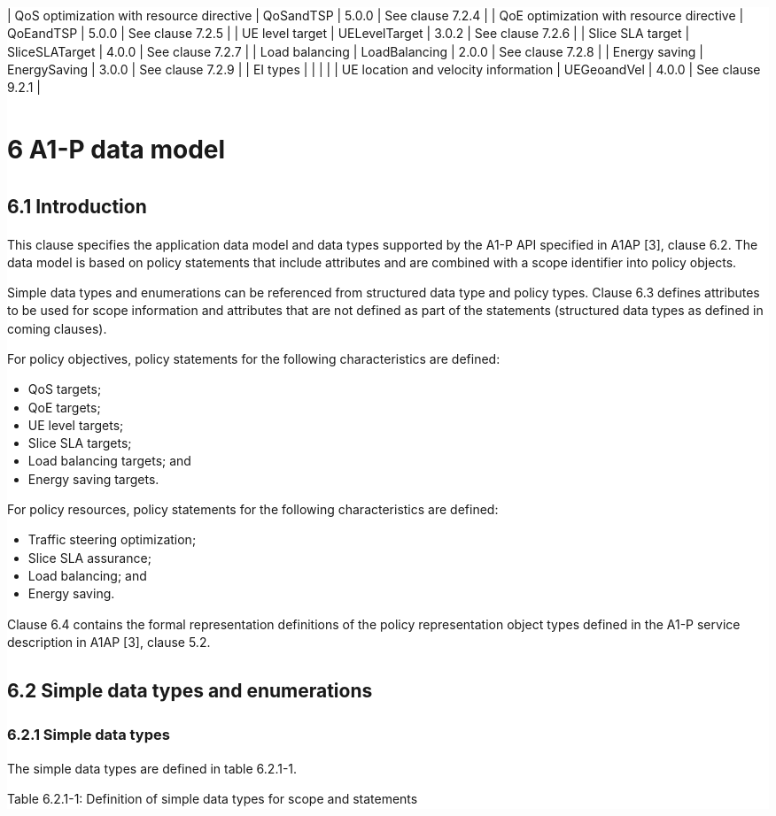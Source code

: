 | QoS optimization with resource directive | QoSandTSP | 5.0.0 | See clause 7.2.4 |
| QoE optimization with resource directive | QoEandTSP | 5.0.0 | See clause 7.2.5 |
| UE level target | UELevelTarget | 3.0.2 | See clause 7.2.6 |
| Slice SLA target | SliceSLATarget | 4.0.0 | See clause 7.2.7 |
| Load balancing | LoadBalancing | 2.0.0 | See clause 7.2.8 |
| Energy saving | EnergySaving | 3.0.0 | See clause 7.2.9 |
| EI types | | | |
| UE location and velocity information | UEGeoandVel | 4.0.0 | See clause 9.2.1 |

# 6 A1-P data model

## 6.1 Introduction

This clause specifies the application data model and data types supported by the A1-P API specified in A1AP [3], clause 6.2. The data model is based on policy statements that include attributes and are combined with a scope identifier into policy objects.

Simple data types and enumerations can be referenced from structured data type and policy types. Clause 6.3 defines attributes to be used for scope information and attributes that are not defined as part of the statements (structured data types as defined in coming clauses).

For policy objectives, policy statements for the following characteristics are defined:

* QoS targets;
* QoE targets;
* UE level targets;
* Slice SLA targets;
* Load balancing targets; and
* Energy saving targets.

For policy resources, policy statements for the following characteristics are defined:

* Traffic steering optimization;
* Slice SLA assurance;
* Load balancing; and
* Energy saving.

Clause 6.4 contains the formal representation definitions of the policy representation object types defined in the A1-P service description in A1AP [3], clause 5.2.

## 6.2 Simple data types and enumerations

### 6.2.1 Simple data types

The simple data types are defined in table 6.2.1-1.

Table 6.2.1-1: Definition of simple data types for scope and statements
